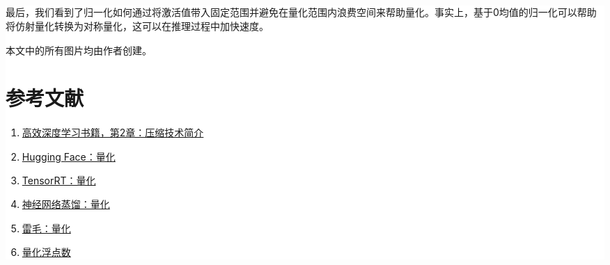 最后，我们看到了归一化如何通过将激活值带入固定范围并避免在量化范围内浪费空间来帮助量化。事实上，基于0均值的归一化可以帮助将仿射量化转换为对称量化，这可以在推理过程中加快速度。

本文中的所有图片均由作者创建。

# 参考文献

1.  [高效深度学习书籍，第2章：压缩技术简介](https://github.com/EfficientDL/book/raw/main/book/%5BEDL%5D%20Chapter%202%20-%20Compression%20Techniques.pdf)

1.  [Hugging Face：量化](https://huggingface.co/docs/optimum/concept_guides/quantization)

1.  [TensorRT：量化](https://docs.nvidia.com/deeplearning/tensorrt/tensorflow-quantization-toolkit/docs/docs/intro_to_quantization.html)

1.  [神经网络蒸馏：量化](https://intellabs.github.io/distiller/algo_quantization.html)

1.  [雷毛：量化](https://leimao.github.io/article/Neural-Networks-Quantization/)

1.  [量化浮点数](https://zeux.io/2010/12/14/quantizing-floats/)
